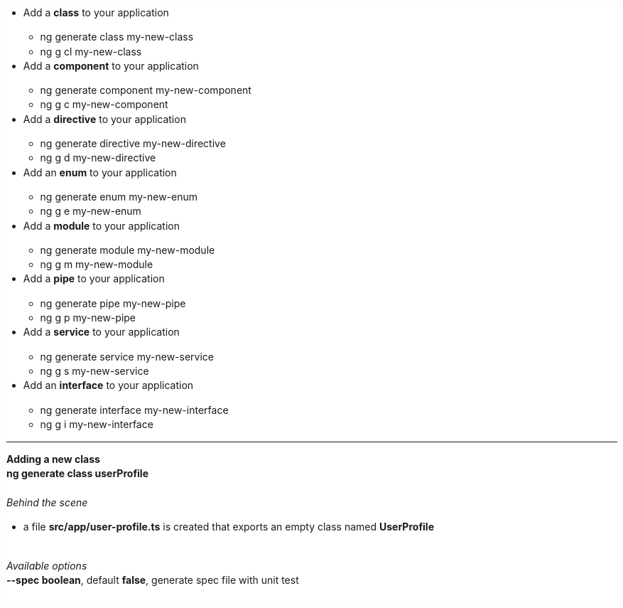 <ul>
<li>Add a <b>class</b> to your application</li>
<ul>
<li>ng generate class my-new-class</li>
<li>ng g cl my-new-class</li>
</ul>
<li>Add a <b>component</b> to your application</li>
<ul>
<li>ng generate component my-new-component</li>
<li>ng g c my-new-component</li>
</ul>
<li>Add a <b>directive</b> to your application</li>
<ul>
<li>ng generate directive my-new-directive</li>
<li>ng g d my-new-directive</li>
</ul>
<li>Add an <b>enum</b> to your application</li>
<ul>
<li>ng generate enum my-new-enum</li>
<li>ng g e my-new-enum</li>
</ul>
<li>Add a <b>module</b> to your application</li>
<ul>
<li>ng generate module my-new-module</li>
<li>ng g m my-new-module</li>
</ul>
<li>Add a <b>pipe</b> to your application</li>
<ul>
<li>ng generate pipe my-new-pipe</li>
<li>ng g p my-new-pipe</li>
</ul>
<li>Add a <b>service</b> to your application</li>
<ul>
<li>ng generate service my-new-service</li>
<li>ng g s my-new-service</li>
</ul>
<li>Add an <b>interface</b> to your application</li>
<ul>
<li>ng generate interface my-new-interface</li>
<li>ng g i my-new-interface</li>
</ul>
</ul>

<hr>
<b>Adding a new class</b><br>
<b>ng generate class userProfile</b><br>
<br><i>Behind the scene</i><br>
<ul>
<li>a file <b>src/app/user-profile.ts</b> is created that exports an empty class named <b>UserProfile</b></li>
</ul>
<br><i>Available options</i>
<br><b>--spec boolean</b>, default <b>false</b>, generate spec file with unit test
<br>
<br>
